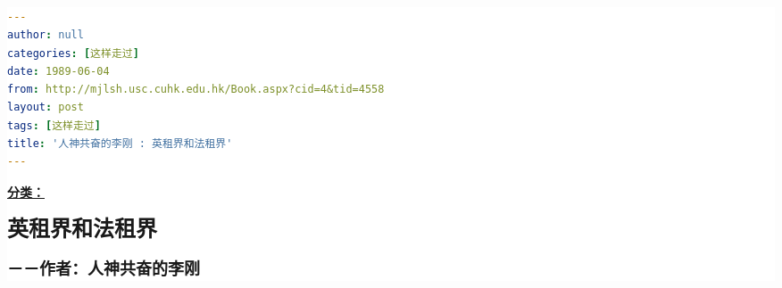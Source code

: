 ```yaml
---
author: null
categories: [这样走过]
date: 1989-06-04
from: http://mjlsh.usc.cuhk.edu.hk/Book.aspx?cid=4&tid=4558
layout: post
tags: [这样走过]
title: '人神共奋的李刚 : 英租界和法租界'
---
```


<div style="margin: 15px 10px 10px 0px;">
 <div>
  <span id="ctl00_ContentPlaceHolder1_chapter1_SubjectLabel" style="font-weight:bold;text-decoration:underline;">
   分类：
  </span>
 </div>
 
 
 
 
 
 <p class="MsoNormal">
  <o:p style="">
   <font size="3">
   </font>
  </o:p>
 </p>
 <p class="MsoNormal">
  <b style="">
   <span lang="ZH-CN" style="font-family: 宋体;">
    <font size="5">
     英租界和法租界
    </font>
   </span>
   <font size="4">
    <o:p>
    </o:p>
   </font>
  </b>
 </p>
 <p class="MsoNormal">
  <o:p>
   <b>
    <font size="4">
    </font>
   </b>
  </o:p>
 </p>
 <p class="MsoNormal">
  <span lang="ZH-CN" style="font-family: 宋体;">
   <b style="">
    <font size="4">
     －－作者：人神共奋的李刚
    </font>
   </b>
  </span>
  <font size="3">
   <o:p>
   </o:p>
  </font>
 </p>
 <p class="MsoNormal">
  <o:p>
